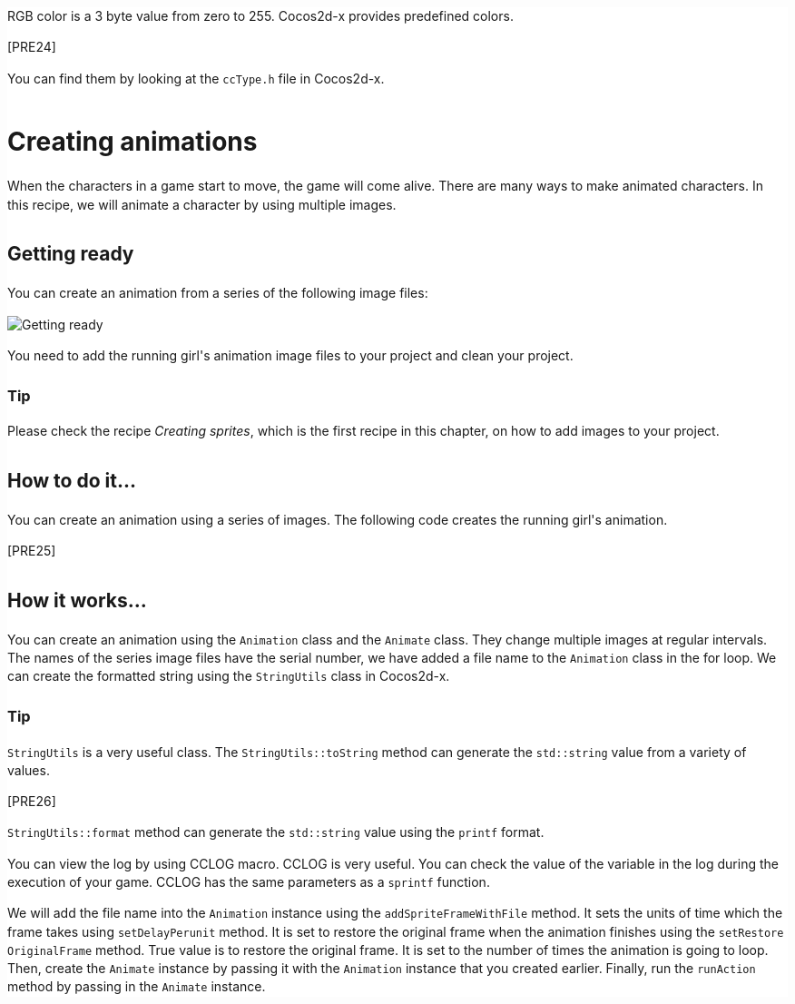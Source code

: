 RGB color is a 3 byte value from zero to 255\. Cocos2d-x provides predefined colors.

[PRE24]

You can find them by looking at the `ccType.h` file in Cocos2d-x.

# Creating animations

When the characters in a game start to move, the game will come alive. There are many ways to make animated characters. In this recipe, we will animate a character by using multiple images.

## Getting ready

You can create an animation from a series of the following image files:

![Getting ready](img/B00561_02_09.jpg)

You need to add the running girl's animation image files to your project and clean your project.

### Tip

Please check the recipe *Creating sprites*, which is the first recipe in this chapter, on how to add images to your project.

## How to do it...

You can create an animation using a series of images. The following code creates the running girl's animation.

[PRE25]

## How it works...

You can create an animation using the `Animation` class and the `Animate` class. They change multiple images at regular intervals. The names of the series image files have the serial number, we have added a file name to the `Animation` class in the for loop. We can create the formatted string using the `StringUtils` class in Cocos2d-x.

### Tip

`StringUtils` is a very useful class. The `StringUtils::toString` method can generate the `std::string` value from a variety of values.

[PRE26]

`StringUtils::format` method can generate the `std::string` value using the `printf` format.

You can view the log by using CCLOG macro. CCLOG is very useful. You can check the value of the variable in the log during the execution of your game. CCLOG has the same parameters as a `sprintf` function.

We will add the file name into the `Animation` instance using the `addSpriteFrameWithFile` method. It sets the units of time which the frame takes using `setDelayPerunit` method. It is set to restore the original frame when the animation finishes using the `setRestoreOriginalFrame` method. True value is to restore the original frame. It is set to the number of times the animation is going to loop. Then, create the `Animate` instance by passing it with the `Animation` instance that you created earlier. Finally, run the `runAction` method by passing in the `Animate` instance.
